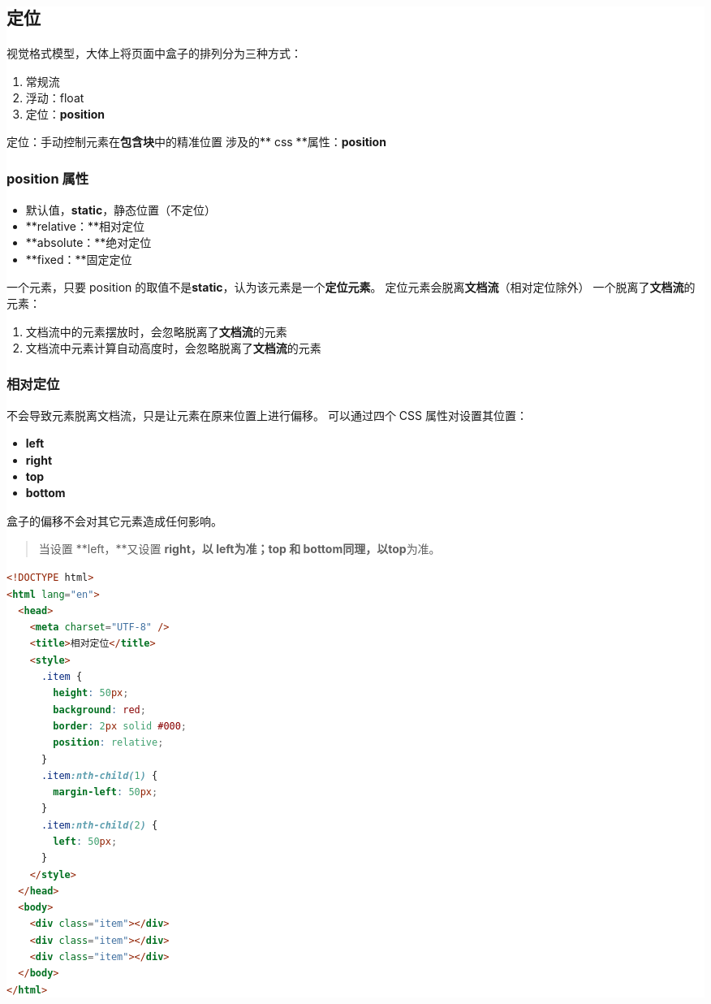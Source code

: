 ## 定位

视觉格式模型，大体上将页面中盒子的排列分为三种方式：

1. 常规流
1. 浮动：float
1. 定位：**position**

定位：手动控制元素在**包含块**中的精准位置
涉及的** css **属性：**position**

### position 属性

- 默认值，**static**，静态位置（不定位）
- **relative：**相对定位
- **absolute：**绝对定位
- **fixed：**固定定位

一个元素，只要 position 的取值不是**static**，认为该元素是一个**定位元素**。
定位元素会脱离**文档流**（相对定位除外）
一个脱离了**文档流**的元素：

1. 文档流中的元素摆放时，会忽略脱离了**文档流**的元素
1. 文档流中元素计算自动高度时，会忽略脱离了**文档流**的元素

### 相对定位

不会导致元素脱离文档流，只是让元素在原来位置上进行偏移。
可以通过四个 CSS 属性对设置其位置：

- **left**
- **right**
- **top**
- **bottom**

盒子的偏移不会对其它元素造成任何影响。

> 当设置 **left，**又设置 **right，**以 **left**为准；**top** 和 **bottom**同理，以**top**为准。

```html
<!DOCTYPE html>
<html lang="en">
  <head>
    <meta charset="UTF-8" />
    <title>相对定位</title>
    <style>
      .item {
        height: 50px;
        background: red;
        border: 2px solid #000;
        position: relative;
      }
      .item:nth-child(1) {
        margin-left: 50px;
      }
      .item:nth-child(2) {
        left: 50px;
      }
    </style>
  </head>
  <body>
    <div class="item"></div>
    <div class="item"></div>
    <div class="item"></div>
  </body>
</html>
```

